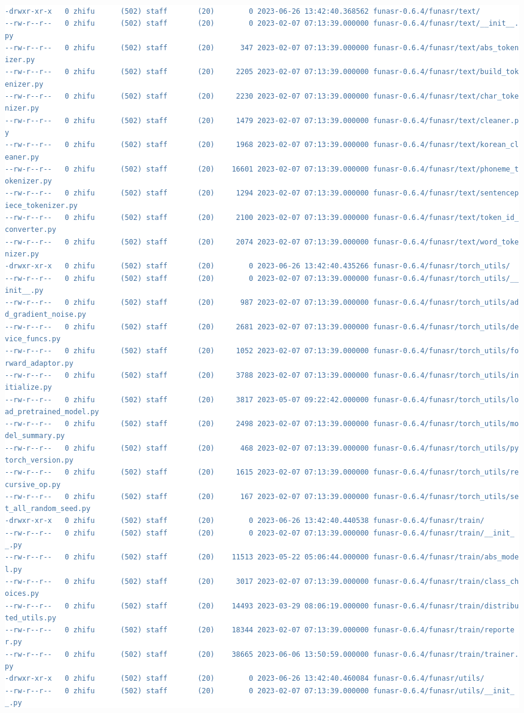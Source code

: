 ```diff
-drwxr-xr-x   0 zhifu      (502) staff       (20)        0 2023-06-26 13:42:40.368562 funasr-0.6.4/funasr/text/
--rw-r--r--   0 zhifu      (502) staff       (20)        0 2023-02-07 07:13:39.000000 funasr-0.6.4/funasr/text/__init__.py
--rw-r--r--   0 zhifu      (502) staff       (20)      347 2023-02-07 07:13:39.000000 funasr-0.6.4/funasr/text/abs_tokenizer.py
--rw-r--r--   0 zhifu      (502) staff       (20)     2205 2023-02-07 07:13:39.000000 funasr-0.6.4/funasr/text/build_tokenizer.py
--rw-r--r--   0 zhifu      (502) staff       (20)     2230 2023-02-07 07:13:39.000000 funasr-0.6.4/funasr/text/char_tokenizer.py
--rw-r--r--   0 zhifu      (502) staff       (20)     1479 2023-02-07 07:13:39.000000 funasr-0.6.4/funasr/text/cleaner.py
--rw-r--r--   0 zhifu      (502) staff       (20)     1968 2023-02-07 07:13:39.000000 funasr-0.6.4/funasr/text/korean_cleaner.py
--rw-r--r--   0 zhifu      (502) staff       (20)    16601 2023-02-07 07:13:39.000000 funasr-0.6.4/funasr/text/phoneme_tokenizer.py
--rw-r--r--   0 zhifu      (502) staff       (20)     1294 2023-02-07 07:13:39.000000 funasr-0.6.4/funasr/text/sentencepiece_tokenizer.py
--rw-r--r--   0 zhifu      (502) staff       (20)     2100 2023-02-07 07:13:39.000000 funasr-0.6.4/funasr/text/token_id_converter.py
--rw-r--r--   0 zhifu      (502) staff       (20)     2074 2023-02-07 07:13:39.000000 funasr-0.6.4/funasr/text/word_tokenizer.py
-drwxr-xr-x   0 zhifu      (502) staff       (20)        0 2023-06-26 13:42:40.435266 funasr-0.6.4/funasr/torch_utils/
--rw-r--r--   0 zhifu      (502) staff       (20)        0 2023-02-07 07:13:39.000000 funasr-0.6.4/funasr/torch_utils/__init__.py
--rw-r--r--   0 zhifu      (502) staff       (20)      987 2023-02-07 07:13:39.000000 funasr-0.6.4/funasr/torch_utils/add_gradient_noise.py
--rw-r--r--   0 zhifu      (502) staff       (20)     2681 2023-02-07 07:13:39.000000 funasr-0.6.4/funasr/torch_utils/device_funcs.py
--rw-r--r--   0 zhifu      (502) staff       (20)     1052 2023-02-07 07:13:39.000000 funasr-0.6.4/funasr/torch_utils/forward_adaptor.py
--rw-r--r--   0 zhifu      (502) staff       (20)     3788 2023-02-07 07:13:39.000000 funasr-0.6.4/funasr/torch_utils/initialize.py
--rw-r--r--   0 zhifu      (502) staff       (20)     3817 2023-05-07 09:22:42.000000 funasr-0.6.4/funasr/torch_utils/load_pretrained_model.py
--rw-r--r--   0 zhifu      (502) staff       (20)     2498 2023-02-07 07:13:39.000000 funasr-0.6.4/funasr/torch_utils/model_summary.py
--rw-r--r--   0 zhifu      (502) staff       (20)      468 2023-02-07 07:13:39.000000 funasr-0.6.4/funasr/torch_utils/pytorch_version.py
--rw-r--r--   0 zhifu      (502) staff       (20)     1615 2023-02-07 07:13:39.000000 funasr-0.6.4/funasr/torch_utils/recursive_op.py
--rw-r--r--   0 zhifu      (502) staff       (20)      167 2023-02-07 07:13:39.000000 funasr-0.6.4/funasr/torch_utils/set_all_random_seed.py
-drwxr-xr-x   0 zhifu      (502) staff       (20)        0 2023-06-26 13:42:40.440538 funasr-0.6.4/funasr/train/
--rw-r--r--   0 zhifu      (502) staff       (20)        0 2023-02-07 07:13:39.000000 funasr-0.6.4/funasr/train/__init__.py
--rw-r--r--   0 zhifu      (502) staff       (20)    11513 2023-05-22 05:06:44.000000 funasr-0.6.4/funasr/train/abs_model.py
--rw-r--r--   0 zhifu      (502) staff       (20)     3017 2023-02-07 07:13:39.000000 funasr-0.6.4/funasr/train/class_choices.py
--rw-r--r--   0 zhifu      (502) staff       (20)    14493 2023-03-29 08:06:19.000000 funasr-0.6.4/funasr/train/distributed_utils.py
--rw-r--r--   0 zhifu      (502) staff       (20)    18344 2023-02-07 07:13:39.000000 funasr-0.6.4/funasr/train/reporter.py
--rw-r--r--   0 zhifu      (502) staff       (20)    38665 2023-06-06 13:50:59.000000 funasr-0.6.4/funasr/train/trainer.py
-drwxr-xr-x   0 zhifu      (502) staff       (20)        0 2023-06-26 13:42:40.460084 funasr-0.6.4/funasr/utils/
--rw-r--r--   0 zhifu      (502) staff       (20)        0 2023-02-07 07:13:39.000000 funasr-0.6.4/funasr/utils/__init__.py
```